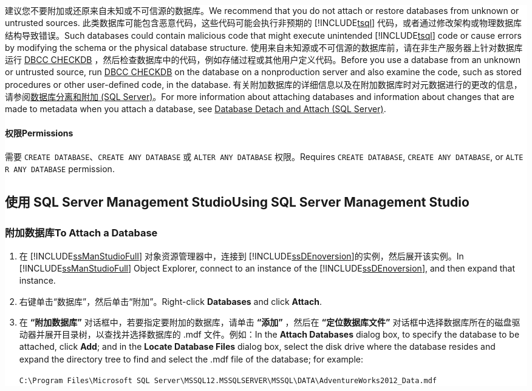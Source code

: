 <span data-ttu-id="14d77-128">建议您不要附加或还原来自未知或不可信源的数据库。</span><span class="sxs-lookup"><span data-stu-id="14d77-128">We recommend that you do not attach or restore databases from unknown or untrusted sources.</span></span> <span data-ttu-id="14d77-129">此类数据库可能包含恶意代码，这些代码可能会执行非预期的 [!INCLUDE[tsql](../../includes/tsql-md.md)] 代码，或者通过修改架构或物理数据库结构导致错误。</span><span class="sxs-lookup"><span data-stu-id="14d77-129">Such databases could contain malicious code that might execute unintended [!INCLUDE[tsql](../../includes/tsql-md.md)] code or cause errors by modifying the schema or the physical database structure.</span></span> <span data-ttu-id="14d77-130">使用来自未知源或不可信源的数据库前，请在非生产服务器上针对数据库运行 [DBCC CHECKDB](/sql/t-sql/database-console-commands/dbcc-checkdb-transact-sql) ，然后检查数据库中的代码，例如存储过程或其他用户定义代码。</span><span class="sxs-lookup"><span data-stu-id="14d77-130">Before you use a database from an unknown or untrusted source, run [DBCC CHECKDB](/sql/t-sql/database-console-commands/dbcc-checkdb-transact-sql) on the database on a nonproduction server and also examine the code, such as stored procedures or other user-defined code, in the database.</span></span> <span data-ttu-id="14d77-131">有关附加数据库的详细信息以及在附加数据库时对元数据进行的更改的信息，请参阅[数据库分离和附加 (SQL Server)](database-detach-and-attach-sql-server.md)。</span><span class="sxs-lookup"><span data-stu-id="14d77-131">For more information about attaching databases and information about changes that are made to metadata when you attach a database, see [Database Detach and Attach &#40;SQL Server&#41;](database-detach-and-attach-sql-server.md).</span></span>  
  
####  <a name="permissions"></a><a name="Permissions"></a> <span data-ttu-id="14d77-132">权限</span><span class="sxs-lookup"><span data-stu-id="14d77-132">Permissions</span></span>  
<span data-ttu-id="14d77-133">需要 `CREATE DATABASE`、`CREATE ANY DATABASE` 或 `ALTER ANY DATABASE` 权限。</span><span class="sxs-lookup"><span data-stu-id="14d77-133">Requires `CREATE DATABASE`, `CREATE ANY DATABASE`, or `ALTER ANY DATABASE` permission.</span></span>  
  
##  <a name="using-sql-server-management-studio"></a><a name="SSMSProcedure"></a> <span data-ttu-id="14d77-134">使用 SQL Server Management Studio</span><span class="sxs-lookup"><span data-stu-id="14d77-134">Using SQL Server Management Studio</span></span>  
  
### <a name="to-attach-a-database"></a><span data-ttu-id="14d77-135">附加数据库</span><span class="sxs-lookup"><span data-stu-id="14d77-135">To Attach a Database</span></span>  
  
1.  <span data-ttu-id="14d77-136">在 [!INCLUDE[ssManStudioFull](../../includes/ssmanstudiofull-md.md)] 对象资源管理器中，连接到 [!INCLUDE[ssDEnoversion](../../includes/ssdenoversion-md.md)]的实例，然后展开该实例。</span><span class="sxs-lookup"><span data-stu-id="14d77-136">In [!INCLUDE[ssManStudioFull](../../includes/ssmanstudiofull-md.md)] Object Explorer, connect to an instance of the [!INCLUDE[ssDEnoversion](../../includes/ssdenoversion-md.md)], and then expand that instance.</span></span>  
  
2.  <span data-ttu-id="14d77-137">右键单击“数据库”，然后单击“附加”。</span><span class="sxs-lookup"><span data-stu-id="14d77-137">Right-click **Databases** and click **Attach**.</span></span>  
  
3.  <span data-ttu-id="14d77-138">在 **“附加数据库”** 对话框中，若要指定要附加的数据库，请单击 **“添加”** ，然后在 **“定位数据库文件”** 对话框中选择数据库所在的磁盘驱动器并展开目录树，以查找并选择数据库的 .mdf 文件。例如：</span><span class="sxs-lookup"><span data-stu-id="14d77-138">In the **Attach Databases** dialog box, to specify the database to be attached, click **Add**; and in the **Locate Database Files** dialog box, select the disk drive where the database resides and expand the directory tree to find and select the .mdf file of the database; for example:</span></span>  
  
     `C:\Program Files\Microsoft SQL Server\MSSQL12.MSSQLSERVER\MSSQL\DATA\AdventureWorks2012_Data.mdf`  
  